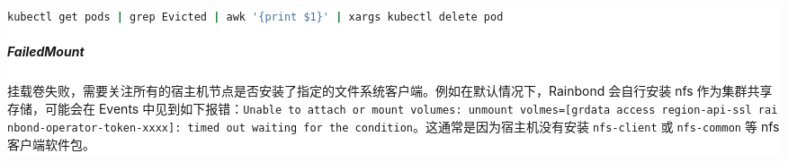 ```bash
kubectl get pods | grep Evicted | awk '{print $1}' | xargs kubectl delete pod
```

##### FailedMount

挂载卷失败，需要关注所有的宿主机节点是否安装了指定的文件系统客户端。例如在默认情况下，Rainbond 会自行安装 nfs 作为集群共享存储，可能会在 Events 中见到如下报错：`Unable to attach or mount volumes: unmount volmes=[grdata access region-api-ssl rainbond-operator-token-xxxx]: timed out waiting for the condition`。这通常是因为宿主机没有安装 `nfs-client` 或 `nfs-common` 等 nfs 客户端软件包。
